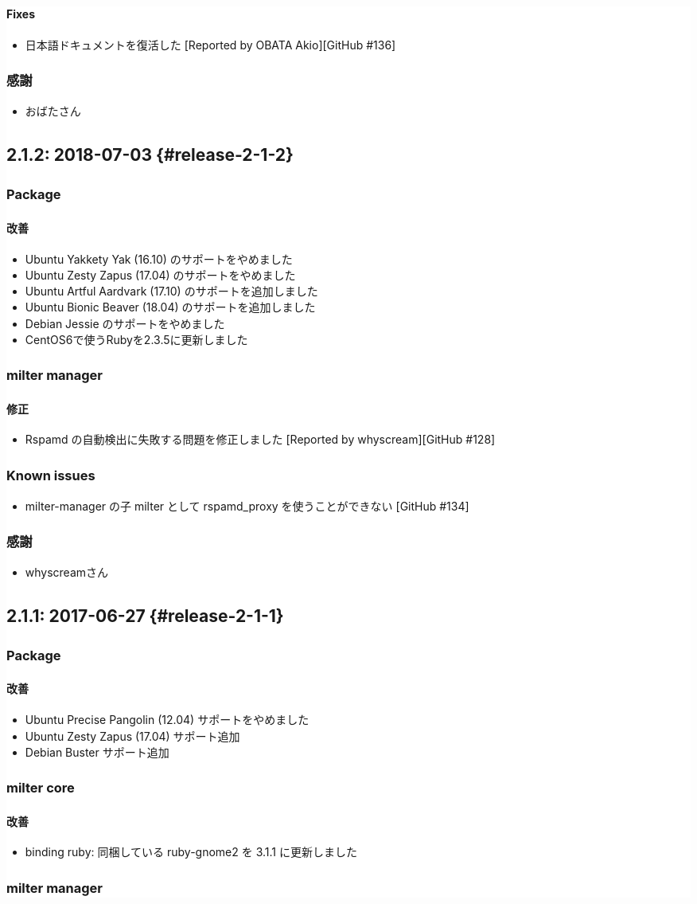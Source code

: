 #### Fixes

* 日本語ドキュメントを復活した [Reported by OBATA Akio][GitHub #136]

### 感謝

* おばたさん

## 2.1.2: 2018-07-03 {#release-2-1-2}

### Package

#### 改善

* Ubuntu Yakkety Yak (16.10) のサポートをやめました
* Ubuntu Zesty Zapus (17.04) のサポートをやめました
* Ubuntu Artful Aardvark (17.10) のサポートを追加しました
* Ubuntu Bionic Beaver (18.04) のサポートを追加しました
* Debian Jessie のサポートをやめました
* CentOS6で使うRubyを2.3.5に更新しました

### milter manager

#### 修正

* Rspamd の自動検出に失敗する問題を修正しました [Reported by whyscream][GitHub #128]

### Known issues

* milter-manager の子 milter として rspamd_proxy を使うことができない [GitHub #134]

### 感謝

* whyscreamさん

## 2.1.1: 2017-06-27 {#release-2-1-1}

### Package

#### 改善

* Ubuntu Precise Pangolin (12.04) サポートをやめました
* Ubuntu Zesty Zapus (17.04) サポート追加
* Debian Buster サポート追加

### milter core

#### 改善

* binding ruby: 同梱している ruby-gnome2 を 3.1.1 に更新しました

### milter manager
